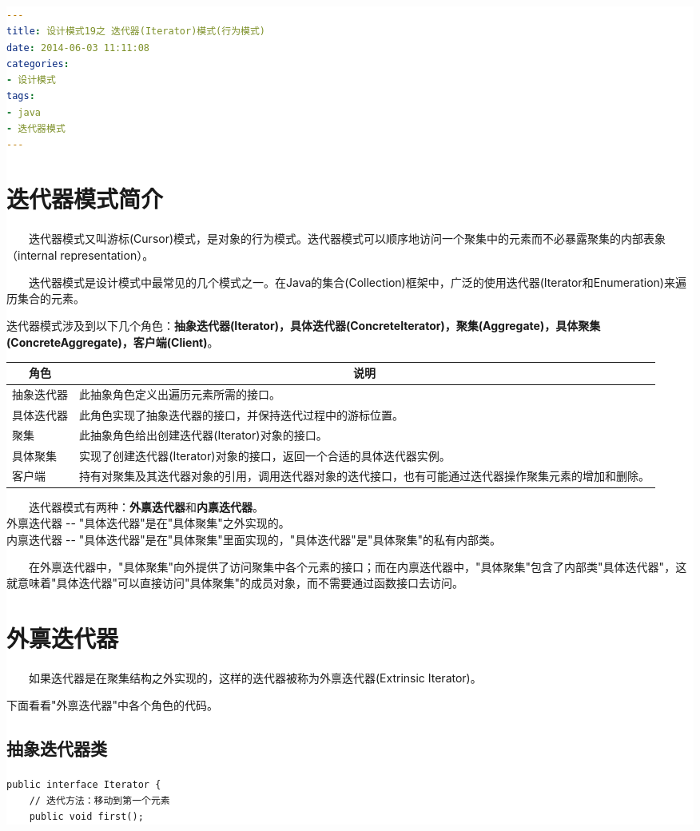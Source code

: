 ```yaml
---
title: 设计模式19之 迭代器(Iterator)模式(行为模式)
date: 2014-06-03 11:11:08
categories:
- 设计模式
tags:
- java
- 迭代器模式
---
```


# 迭代器模式简介

　　迭代器模式又叫游标(Cursor)模式，是对象的行为模式。迭代器模式可以顺序地访问一个聚集中的元素而不必暴露聚集的内部表象（internal representation）。

　　迭代器模式是设计模式中最常见的几个模式之一。在Java的集合(Collection)框架中，广泛的使用迭代器(Iterator和Enumeration)来遍历集合的元素。



迭代器模式涉及到以下几个角色：**抽象迭代器(Iterator)，具体迭代器(ConcreteIterator)，聚集(Aggregate)，具体聚集(ConcreteAggregate)，客户端(Client)**。

|     角色   |       说明      |
| ---------- | --------------- |
| 抽象迭代器 | 此抽象角色定义出遍历元素所需的接口。 |
| 具体迭代器 | 此角色实现了抽象迭代器的接口，并保持迭代过程中的游标位置。 |
| 聚集 | 此抽象角色给出创建迭代器(Iterator)对象的接口。 |
| 具体聚集 | 实现了创建迭代器(Iterator)对象的接口，返回一个合适的具体迭代器实例。 |
| 客户端 | 持有对聚集及其迭代器对象的引用，调用迭代器对象的迭代接口，也有可能通过迭代器操作聚集元素的增加和删除。 |

　　迭代器模式有两种：**外禀迭代器**和**内禀迭代器**。  
外禀迭代器 -- "具体迭代器"是在"具体聚集"之外实现的。  
内禀迭代器 -- "具体迭代器"是在"具体聚集"里面实现的，"具体迭代器"是"具体聚集"的私有内部类。

　　在外禀迭代器中，"具体聚集"向外提供了访问聚集中各个元素的接口；而在内禀迭代器中，"具体聚集"包含了内部类"具体迭代器"，这就意味着"具体迭代器"可以直接访问"具体聚集"的成员对象，而不需要通过函数接口去访问。

# 外禀迭代器

　　如果迭代器是在聚集结构之外实现的，这样的迭代器被称为外禀迭代器(Extrinsic Iterator)。

下面看看"外禀迭代器"中各个角色的代码。

## 抽象迭代器类

	public interface Iterator {
		// 迭代方法：移动到第一个元素
		public void first();
